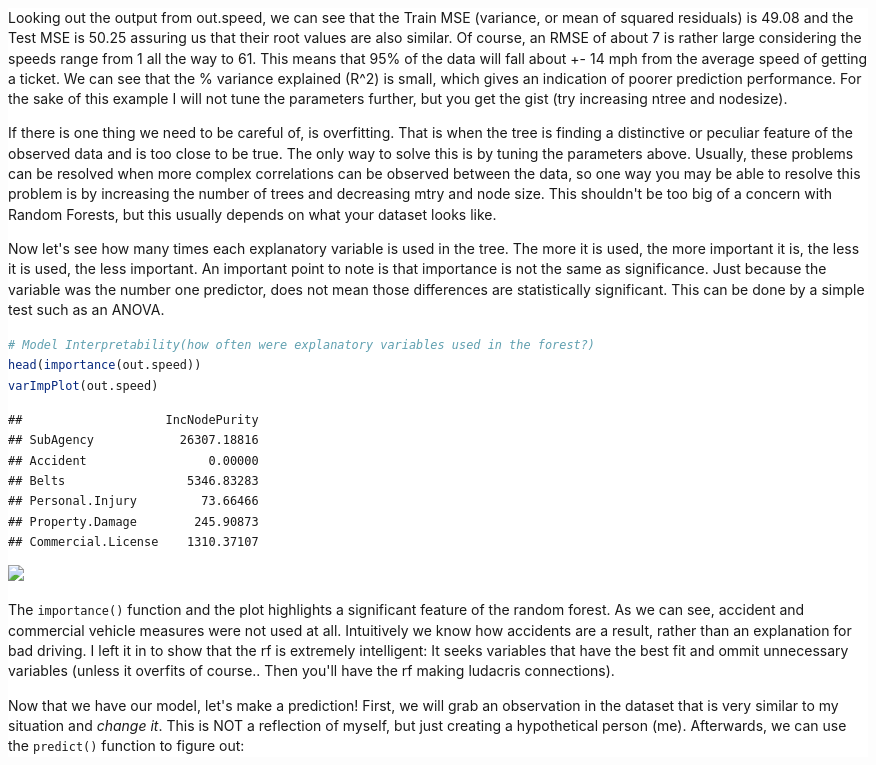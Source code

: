 Looking out the output from out.speed, we can see that the Train MSE (variance, or mean of squared residuals) is 49.08 and the Test MSE is 50.25 assuring us that their root values are also similar. 
Of course, an RMSE of about 7 is rather large considering the speeds range from 1 all the way to 61. This means that 95% of the data will fall about +- 14 mph from the average speed of getting a ticket. We can see that the % variance explained (R^2) is small, which gives an indication of poorer prediction performance. For the sake of this example I will not tune the parameters further, but you get the gist (try increasing ntree and nodesize).

If there is one thing we need to be careful of, is overfitting. That is when the tree is finding a distinctive or peculiar feature of the observed data and is too close to be true. The only way to solve this is by tuning the parameters above. Usually, these problems can be resolved when more complex correlations can be observed between the data, so one way you may be able to resolve this problem is by increasing the number of trees and decreasing mtry and node size. This shouldn't be too big of a concern with Random Forests, but this usually depends on what your dataset looks like.

Now let's see how many times each explanatory variable is used in the tree. The more it is used, the more important it is, the less it is used, the less important. An important point to note is that importance is not the same as significance. Just because the variable was the number one predictor, does not mean those differences are statistically significant. This can be done by a simple test such as an ANOVA.

```r
# Model Interpretability(how often were explanatory variables used in the forest?)
head(importance(out.speed))
varImpPlot(out.speed)
```
    ##                    IncNodePurity
    ## SubAgency            26307.18816
    ## Accident                 0.00000
    ## Belts                 5346.83283
    ## Personal.Injury         73.66466
    ## Property.Damage        245.90873
    ## Commercial.License    1310.37107
    
![](https://tykiww.github.io/img/rf/rfvarplot.png)

The `importance()` function and the plot highlights a significant feature of the random forest. As we can see, accident and commercial vehicle measures were not used at all. Intuitively we know how accidents are a result, rather than an explanation for bad driving. I left it in to show that the rf is extremely intelligent: It seeks variables that have the best fit and ommit unnecessary variables (unless it overfits of course.. Then you'll have the rf making ludacris connections). 

Now that we have our model, let's make a prediction! First, we will grab an observation in the dataset that is very similar to my situation and *change it*. This is NOT a reflection of myself, but just creating a hypothetical person (me). Afterwards, we can use the `predict()` function to figure out:
